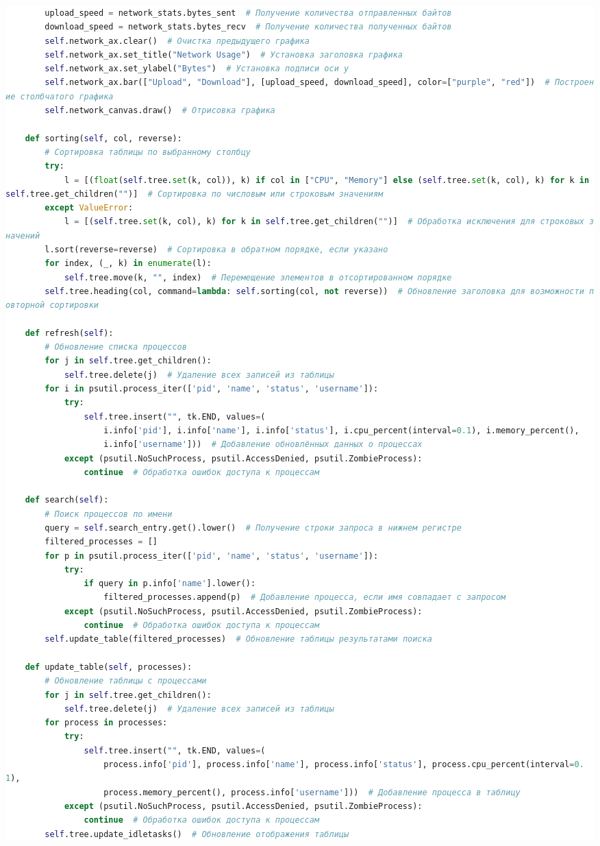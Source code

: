 ```python
        upload_speed = network_stats.bytes_sent  # Получение количества отправленных байтов
        download_speed = network_stats.bytes_recv  # Получение количества полученных байтов
        self.network_ax.clear()  # Очистка предыдущего графика
        self.network_ax.set_title("Network Usage")  # Установка заголовка графика
        self.network_ax.set_ylabel("Bytes")  # Установка подписи оси y
        self.network_ax.bar(["Upload", "Download"], [upload_speed, download_speed], color=["purple", "red"])  # Построение столбчатого графика
        self.network_canvas.draw()  # Отрисовка графика

    def sorting(self, col, reverse):
        # Сортировка таблицы по выбранному столбцу
        try:
            l = [(float(self.tree.set(k, col)), k) if col in ["CPU", "Memory"] else (self.tree.set(k, col), k) for k in self.tree.get_children("")]  # Сортировка по числовым или строковым значениям
        except ValueError:
            l = [(self.tree.set(k, col), k) for k in self.tree.get_children("")]  # Обработка исключения для строковых значений
        l.sort(reverse=reverse)  # Сортировка в обратном порядке, если указано
        for index, (_, k) in enumerate(l):
            self.tree.move(k, "", index)  # Перемещение элементов в отсортированном порядке
        self.tree.heading(col, command=lambda: self.sorting(col, not reverse))  # Обновление заголовка для возможности повторной сортировки

    def refresh(self):
        # Обновление списка процессов
        for j in self.tree.get_children():
            self.tree.delete(j)  # Удаление всех записей из таблицы
        for i in psutil.process_iter(['pid', 'name', 'status', 'username']):
            try:
                self.tree.insert("", tk.END, values=(
                    i.info['pid'], i.info['name'], i.info['status'], i.cpu_percent(interval=0.1), i.memory_percent(),
                    i.info['username']))  # Добавление обновлённых данных о процессах
            except (psutil.NoSuchProcess, psutil.AccessDenied, psutil.ZombieProcess):
                continue  # Обработка ошибок доступа к процессам

    def search(self):
        # Поиск процессов по имени
        query = self.search_entry.get().lower()  # Получение строки запроса в нижнем регистре
        filtered_processes = []
        for p in psutil.process_iter(['pid', 'name', 'status', 'username']):
            try:
                if query in p.info['name'].lower():
                    filtered_processes.append(p)  # Добавление процесса, если имя совпадает с запросом
            except (psutil.NoSuchProcess, psutil.AccessDenied, psutil.ZombieProcess):
                continue  # Обработка ошибок доступа к процессам
        self.update_table(filtered_processes)  # Обновление таблицы результатами поиска

    def update_table(self, processes):
        # Обновление таблицы с процессами
        for j in self.tree.get_children():
            self.tree.delete(j)  # Удаление всех записей из таблицы
        for process in processes:
            try:
                self.tree.insert("", tk.END, values=(
                    process.info['pid'], process.info['name'], process.info['status'], process.cpu_percent(interval=0.1),
                    process.memory_percent(), process.info['username']))  # Добавление процесса в таблицу
            except (psutil.NoSuchProcess, psutil.AccessDenied, psutil.ZombieProcess):
                continue  # Обработка ошибок доступа к процессам
        self.tree.update_idletasks()  # Обновление отображения таблицы
```